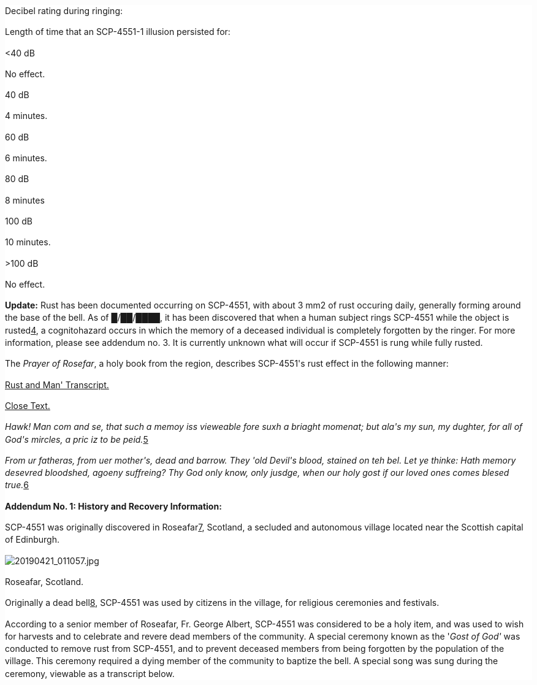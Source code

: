 Decibel rating during ringing:

Length of time that an SCP-4551-1 illusion persisted for:

<40 dB

No effect.

40 dB

4 minutes.

60 dB

6 minutes.

80 dB

8 minutes

100 dB

10 minutes.

\>100 dB

No effect.

**Update:** Rust has been documented occurring on SCP-4551, with about 3 mm2 of rust occuring daily, generally forming around the base of the bell. As of █/██/████, it has been discovered that when a human subject rings SCP-4551 while the object is rusted[4](javascript:;), a cognitohazard occurs in which the memory of a deceased individual is completely forgotten by the ringer. For more information, please see addendum no. 3. It is currently unknown what will occur if SCP-4551 is rung while fully rusted.

The _Prayer of Rosefar_, a holy book from the region, describes SCP-4551's rust effect in the following manner:

[Rust and Man' Transcript.](javascript:;)

[Close Text.](javascript:;)

_Hawk! Man com and se, that such a memoy iss vieweable fore suxh a briaght momenat; but ala's my sun, my dughter, for all of God's mircles, a pric iz to be peid._[5](javascript:;)

_From ur fatheras, from uer mother's, dead and barrow. They 'old Devil's blood, stained on teh bel. Let ye thinke: Hath memory desevred bloodshed, agoeny suffreing? Thy God only know, only jusdge, when our holy gost if our loved ones comes blesed true._[6](javascript:;)

**Addendum No. 1: History and Recovery Information:**

SCP-4551 was originally discovered in Roseafar[7](javascript:;), Scotland, a secluded and autonomous village located near the Scottish capital of Edinburgh.

![20190421_011057.jpg](http://scp-wiki.wdfiles.com/local--files/scp-4551/20190421_011057.jpg)

Roseafar, Scotland.

Originally a dead bell[8](javascript:;), SCP-4551 was used by citizens in the village, for religious ceremonies and festivals.

According to a senior member of Roseafar, Fr. George Albert, SCP-4551 was considered to be a holy item, and was used to wish for harvests and to celebrate and revere dead members of the community. A special ceremony known as the '_Gost of God'_ was conducted to remove rust from SCP-4551, and to prevent deceased members from being forgotten by the population of the village. This ceremony required a dying member of the community to baptize the bell. A special song was sung during the ceremony, viewable as a transcript below.
